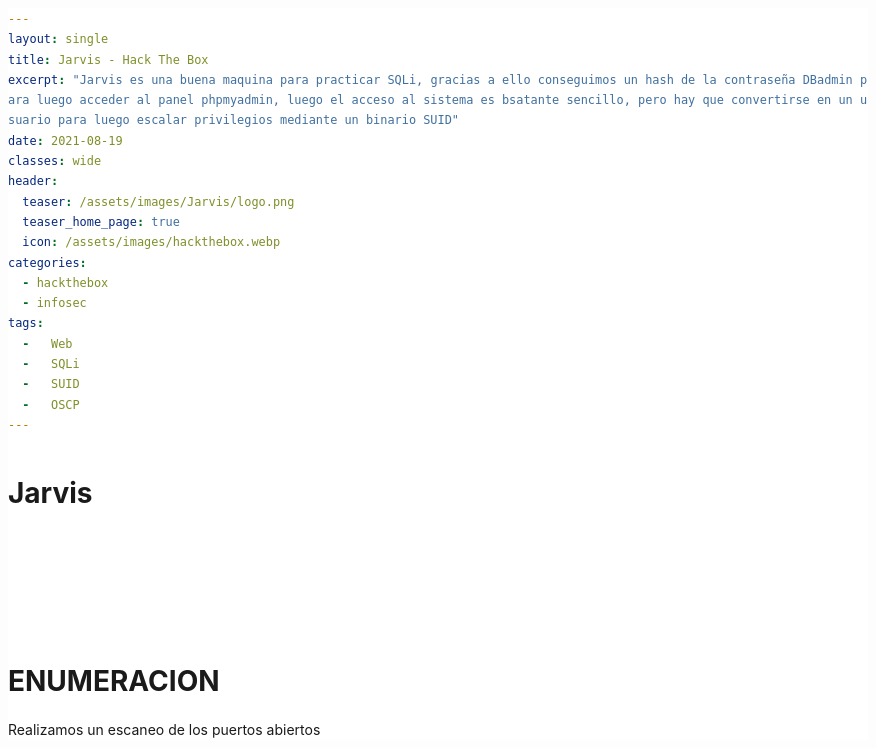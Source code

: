```yaml
---
layout: single
title: Jarvis - Hack The Box
excerpt: "Jarvis es una buena maquina para practicar SQLi, gracias a ello conseguimos un hash de la contraseña DBadmin para luego acceder al panel phpmyadmin, luego el acceso al sistema es bsatante sencillo, pero hay que convertirse en un usuario para luego escalar privilegios mediante un binario SUID"
date: 2021-08-19
classes: wide
header:
  teaser: /assets/images/Jarvis/logo.png
  teaser_home_page: true
  icon: /assets/images/hackthebox.webp
categories:
  - hackthebox
  - infosec
tags:
  -   Web
  -   SQLi
  -   SUID
  -   OSCP
---
```

# Jarvis

<div>
<p style = 'text-align:center;'>
<img src="http://www.hackthebox.eu/badge/image/497437" alt="" width="200px">
</p>
</div>

<div>
<p style = 'text-align:center;'>
<img src="https://sckull.github.io/images/posts/htb/jarvis/cover.webp" alt="" width="600px">
</p>
</div>

<div>
<p style = 'text-align:center;'>
<img src="https://0xdf.gitlab.io/img/jarvis-radar.png" alt="" width="250px">
</p>
</div>



# **ENUMERACION**

Realizamos un escaneo de los puertos abiertos

